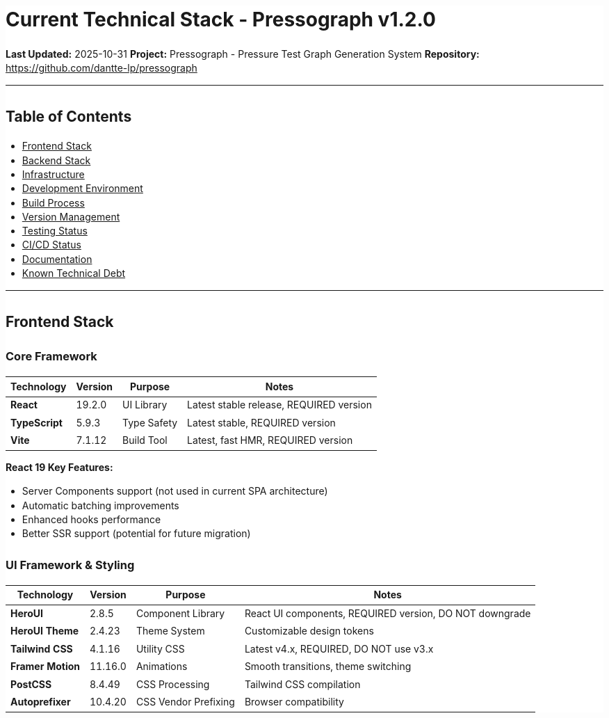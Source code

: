 # Current Technical Stack - Pressograph v1.2.0

**Last Updated:** 2025-10-31
**Project:** Pressograph - Pressure Test Graph Generation System
**Repository:** https://github.com/dantte-lp/pressograph

---

## Table of Contents

- [Frontend Stack](#frontend-stack)
- [Backend Stack](#backend-stack)
- [Infrastructure](#infrastructure)
- [Development Environment](#development-environment)
- [Build Process](#build-process)
- [Version Management](#version-management)
- [Testing Status](#testing-status)
- [CI/CD Status](#cicd-status)
- [Documentation](#documentation)
- [Known Technical Debt](#known-technical-debt)

---

## Frontend Stack

### Core Framework

| Technology     | Version | Purpose     | Notes                                   |
| -------------- | ------- | ----------- | --------------------------------------- |
| **React**      | 19.2.0  | UI Library  | Latest stable release, REQUIRED version |
| **TypeScript** | 5.9.3   | Type Safety | Latest stable, REQUIRED version         |
| **Vite**       | 7.1.12  | Build Tool  | Latest, fast HMR, REQUIRED version      |

**React 19 Key Features:**

- Server Components support (not used in current SPA architecture)
- Automatic batching improvements
- Enhanced hooks performance
- Better SSR support (potential for future migration)

### UI Framework & Styling

| Technology        | Version | Purpose              | Notes                                                   |
| ----------------- | ------- | -------------------- | ------------------------------------------------------- |
| **HeroUI**        | 2.8.5   | Component Library    | React UI components, REQUIRED version, DO NOT downgrade |
| **HeroUI Theme**  | 2.4.23  | Theme System         | Customizable design tokens                              |
| **Tailwind CSS**  | 4.1.16  | Utility CSS          | Latest v4.x, REQUIRED, DO NOT use v3.x                  |
| **Framer Motion** | 11.16.0 | Animations           | Smooth transitions, theme switching                     |
| **PostCSS**       | 8.4.49  | CSS Processing       | Tailwind CSS compilation                                |
| **Autoprefixer**  | 10.4.20 | CSS Vendor Prefixing | Browser compatibility                                   |
